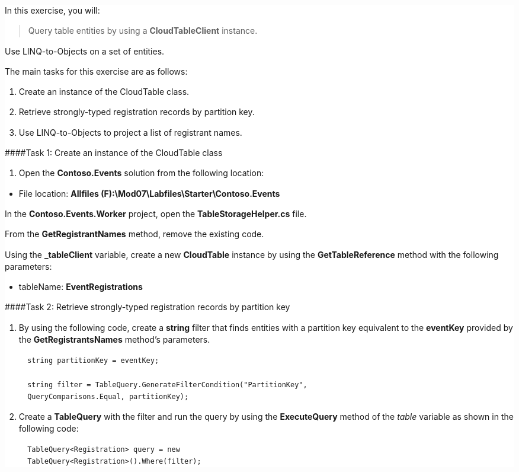 In this exercise, you will:



>  Query table entities by using a **CloudTableClient** instance.

>
  Use LINQ-to-Objects on a set of entities.

The main tasks for this exercise are as follows:



1.	Create an instance of the CloudTable class.


2.	Retrieve strongly-typed registration records by partition key.


3.	Use LINQ-to-Objects to project a list of registrant names.



####Task 1:	Create an instance of the CloudTable class



1.  Open the **Contoso.Events** solution from the following location:



-   File location: **Allfiles
 (F):\\Mod07\\Labfiles\\Starter\\Contoso.Events**



In the **Contoso.Events.Worker** project, open the
**TableStorageHelper.cs** file.

From the **GetRegistrantNames** method, remove the existing code.

Using the **\_tableClient** variable, create a new **CloudTable**
instance by using the **GetTableReference** method with the following
parameters:



-   tableName: **EventRegistrations**



####Task 2:	Retrieve strongly-typed registration records by partition key

1.  By using the following code, create a **string** filter that finds entities with a partition key equivalent to the **eventKey**
    provided by the **GetRegistrantsNames** method’s parameters.

          string partitionKey = eventKey;
    
          string filter = TableQuery.GenerateFilterCondition("PartitionKey",
          QueryComparisons.Equal, partitionKey);

2.  Create a **TableQuery** with the filter and run the query by using the
    **ExecuteQuery** method of the *table* variable as shown in the
    following code:

          TableQuery<Registration> query = new
          TableQuery<Registration>().Where(filter);
    
